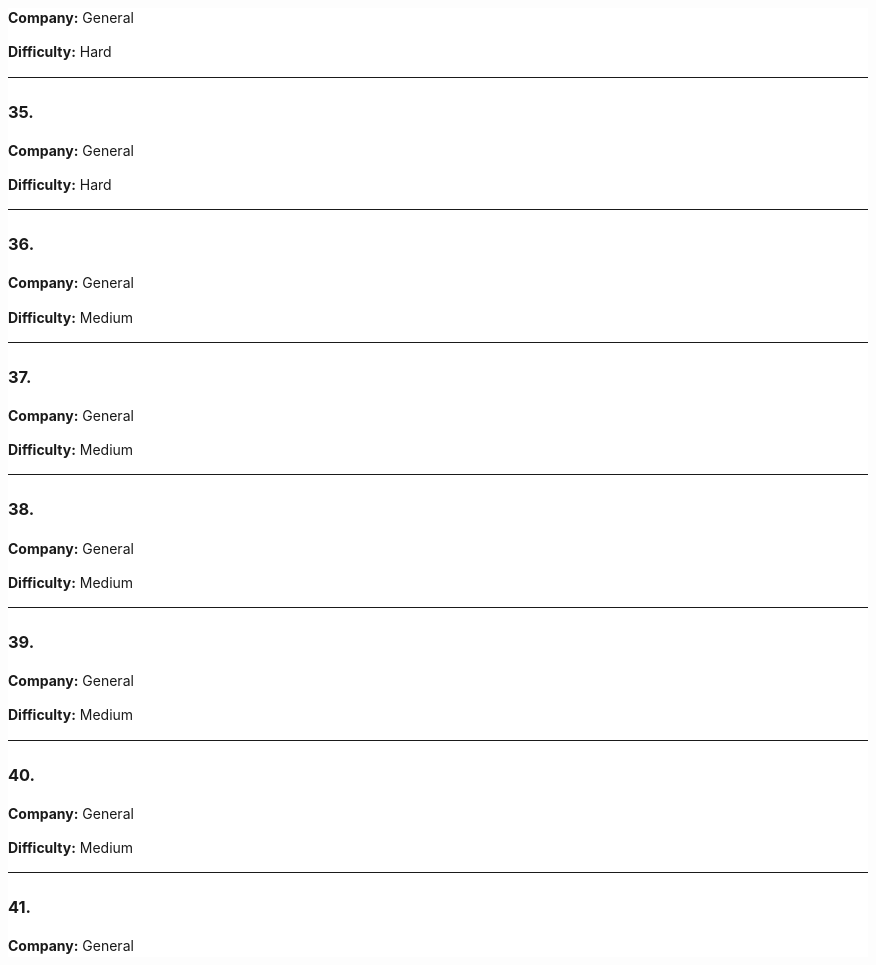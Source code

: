 **Company:** General

**Difficulty:** Hard

---

### 35. 

**Company:** General

**Difficulty:** Hard

---

### 36. 

**Company:** General

**Difficulty:** Medium

---

### 37. 

**Company:** General

**Difficulty:** Medium

---

### 38. 

**Company:** General

**Difficulty:** Medium

---

### 39. 

**Company:** General

**Difficulty:** Medium

---

### 40. 

**Company:** General

**Difficulty:** Medium

---

### 41. 

**Company:** General
